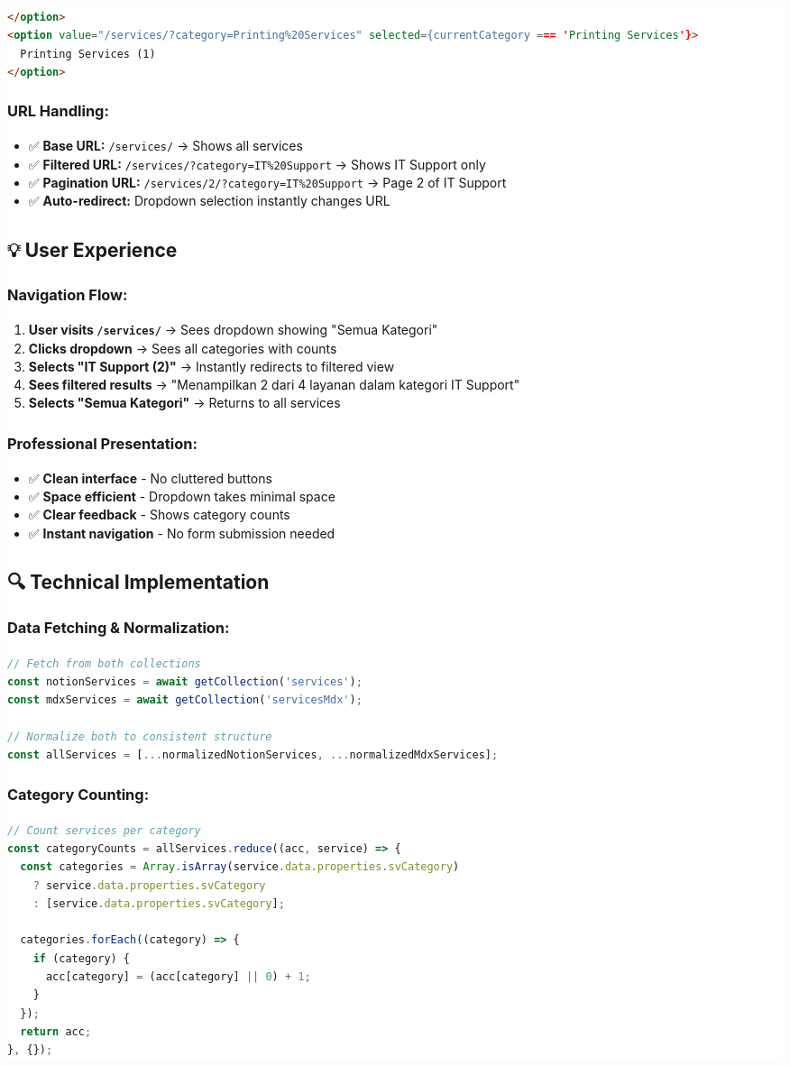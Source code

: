 ```html
</option>
<option value="/services/?category=Printing%20Services" selected={currentCategory === 'Printing Services'}>
  Printing Services (1)
</option>
```

### **URL Handling:**
- ✅ **Base URL:** `/services/` → Shows all services
- ✅ **Filtered URL:** `/services/?category=IT%20Support` → Shows IT Support only
- ✅ **Pagination URL:** `/services/2/?category=IT%20Support` → Page 2 of IT Support
- ✅ **Auto-redirect:** Dropdown selection instantly changes URL

## 💡 **User Experience**

### **Navigation Flow:**
1. **User visits `/services/`** → Sees dropdown showing "Semua Kategori"
2. **Clicks dropdown** → Sees all categories with counts
3. **Selects "IT Support (2)"** → Instantly redirects to filtered view
4. **Sees filtered results** → "Menampilkan 2 dari 4 layanan dalam kategori IT Support"
5. **Selects "Semua Kategori"** → Returns to all services

### **Professional Presentation:**
- ✅ **Clean interface** - No cluttered buttons
- ✅ **Space efficient** - Dropdown takes minimal space
- ✅ **Clear feedback** - Shows category counts
- ✅ **Instant navigation** - No form submission needed

## 🔍 **Technical Implementation**

### **Data Fetching & Normalization:**
```javascript
// Fetch from both collections
const notionServices = await getCollection('services');
const mdxServices = await getCollection('servicesMdx');

// Normalize both to consistent structure
const allServices = [...normalizedNotionServices, ...normalizedMdxServices];
```

### **Category Counting:**
```javascript
// Count services per category
const categoryCounts = allServices.reduce((acc, service) => {
  const categories = Array.isArray(service.data.properties.svCategory)
    ? service.data.properties.svCategory
    : [service.data.properties.svCategory];

  categories.forEach((category) => {
    if (category) {
      acc[category] = (acc[category] || 0) + 1;
    }
  });
  return acc;
}, {});
```
